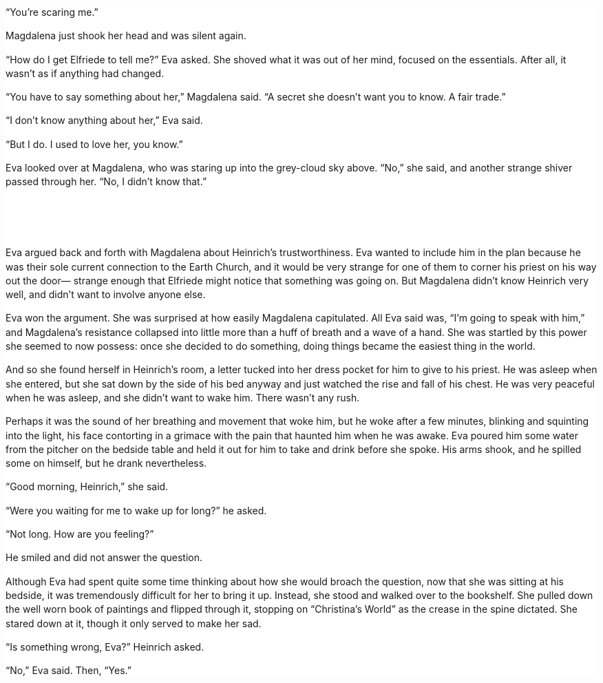 “You’re scaring me.”

Magdalena just shook her head and was silent again. 

“How do I get Elfriede to tell me?” Eva asked. She shoved what it was out of her mind, focused on the essentials. After all, it wasn’t as if anything had changed.

“You have to say something about her,” Magdalena said. “A secret she doesn’t want you to know. A fair trade.”

“I don’t know anything about her,” Eva said. 

“But I do. I used to love her, you know.”

Eva looked over at Magdalena, who was staring up into the grey-cloud sky above. “No,” she said, and another strange shiver passed through her. “No, I didn’t know that.”

 

 

Eva argued back and forth with Magdalena about Heinrich’s trustworthiness. Eva wanted to include him in the plan because he was their sole current connection to the Earth Church, and it would be very strange for one of them to corner his priest on his way out the door— strange enough that Elfriede might notice that something was going on. But Magdalena didn’t know Heinrich very well, and didn’t want to involve anyone else. 

Eva won the argument. She was surprised at how easily Magdalena capitulated. All Eva said was, “I’m going to speak with him,” and Magdalena’s resistance collapsed into little more than a huff of breath and a wave of a hand. She was startled by this power she seemed to now possess: once she decided to do something, doing things became the easiest thing in the world. 

And so she found herself in Heinrich’s room, a letter tucked into her dress pocket for him to give to his priest. He was asleep when she entered, but she sat down by the side of his bed anyway and just watched the rise and fall of his chest. He was very peaceful when he was asleep, and she didn’t want to wake him. There wasn’t any rush.

Perhaps it was the sound of her breathing and movement that woke him, but he woke after a few minutes, blinking and squinting into the light, his face contorting in a grimace with the pain that haunted him when he was awake. Eva poured him some water from the pitcher on the bedside table and held it out for him to take and drink before she spoke. His arms shook, and he spilled some on himself, but he drank nevertheless.

“Good morning, Heinrich,” she said.

“Were you waiting for me to wake up for long?” he asked.

“Not long. How are you feeling?”

He smiled and did not answer the question. 

Although Eva had spent quite some time thinking about how she would broach the question, now that she was sitting at his bedside, it was tremendously difficult for her to bring it up. Instead, she stood and walked over to the bookshelf. She pulled down the well worn book of paintings and flipped through it, stopping on “Christina’s World” as the crease in the spine dictated. She stared down at it, though it only served to make her sad. 

“Is something wrong, Eva?” Heinrich asked.

“No,” Eva said. Then, “Yes.”

